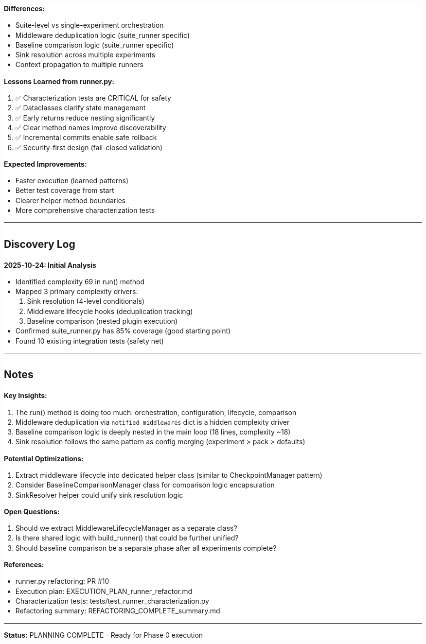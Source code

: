 **Differences:**
- Suite-level vs single-experiment orchestration
- Middleware deduplication logic (suite_runner specific)
- Baseline comparison logic (suite_runner specific)
- Sink resolution across multiple experiments
- Context propagation to multiple runners

**Lessons Learned from runner.py:**
1. ✅ Characterization tests are CRITICAL for safety
2. ✅ Dataclasses clarify state management
3. ✅ Early returns reduce nesting significantly
4. ✅ Clear method names improve discoverability
5. ✅ Incremental commits enable safe rollback
6. ✅ Security-first design (fail-closed validation)

**Expected Improvements:**
- Faster execution (learned patterns)
- Better test coverage from start
- Clearer helper method boundaries
- More comprehensive characterization tests

---

## Discovery Log

**2025-10-24: Initial Analysis**
- Identified complexity 69 in run() method
- Mapped 3 primary complexity drivers:
  1. Sink resolution (4-level conditionals)
  2. Middleware lifecycle hooks (deduplication tracking)
  3. Baseline comparison (nested plugin execution)
- Confirmed suite_runner.py has 85% coverage (good starting point)
- Found 10 existing integration tests (safety net)

---

## Notes

**Key Insights:**
1. The run() method is doing too much: orchestration, configuration, lifecycle, comparison
2. Middleware deduplication via `notified_middlewares` dict is a hidden complexity driver
3. Baseline comparison logic is deeply nested in the main loop (18 lines, complexity ~18)
4. Sink resolution follows the same pattern as config merging (experiment > pack > defaults)

**Potential Optimizations:**
1. Extract middleware lifecycle into dedicated helper class (similar to CheckpointManager pattern)
2. Consider BaselineComparisonManager class for comparison logic encapsulation
3. SinkResolver helper could unify sink resolution logic

**Open Questions:**
1. Should we extract MiddlewareLifecycleManager as a separate class?
2. Is there shared logic with build_runner() that could be further unified?
3. Should baseline comparison be a separate phase after all experiments complete?

**References:**
- runner.py refactoring: PR #10
- Execution plan: EXECUTION_PLAN_runner_refactor.md
- Characterization tests: tests/test_runner_characterization.py
- Refactoring summary: REFACTORING_COMPLETE_summary.md

---

**Status:** PLANNING COMPLETE - Ready for Phase 0 execution
